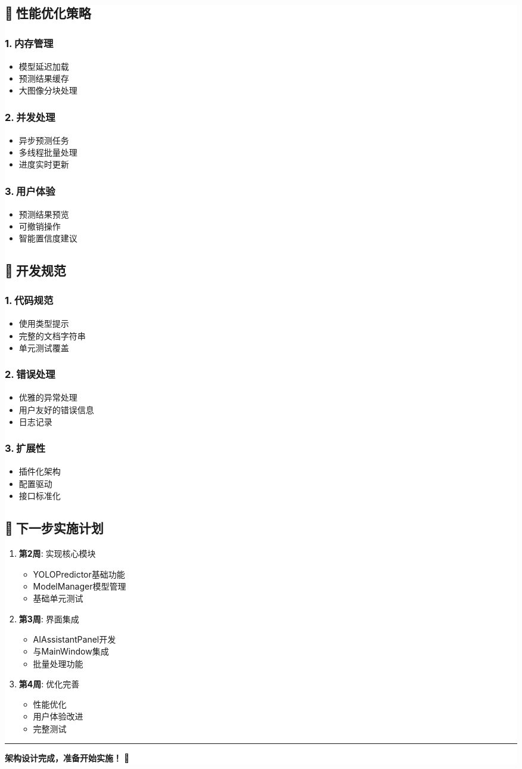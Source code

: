## 🚀 性能优化策略

### 1. 内存管理
- 模型延迟加载
- 预测结果缓存
- 大图像分块处理

### 2. 并发处理
- 异步预测任务
- 多线程批量处理
- 进度实时更新

### 3. 用户体验
- 预测结果预览
- 可撤销操作
- 智能置信度建议

## 📝 开发规范

### 1. 代码规范
- 使用类型提示
- 完整的文档字符串
- 单元测试覆盖

### 2. 错误处理
- 优雅的异常处理
- 用户友好的错误信息
- 日志记录

### 3. 扩展性
- 插件化架构
- 配置驱动
- 接口标准化

## 🎯 下一步实施计划

1. **第2周**: 实现核心模块
   - YOLOPredictor基础功能
   - ModelManager模型管理
   - 基础单元测试

2. **第3周**: 界面集成
   - AIAssistantPanel开发
   - 与MainWindow集成
   - 批量处理功能

3. **第4周**: 优化完善
   - 性能优化
   - 用户体验改进
   - 完整测试

---

**架构设计完成，准备开始实施！** 🚀
